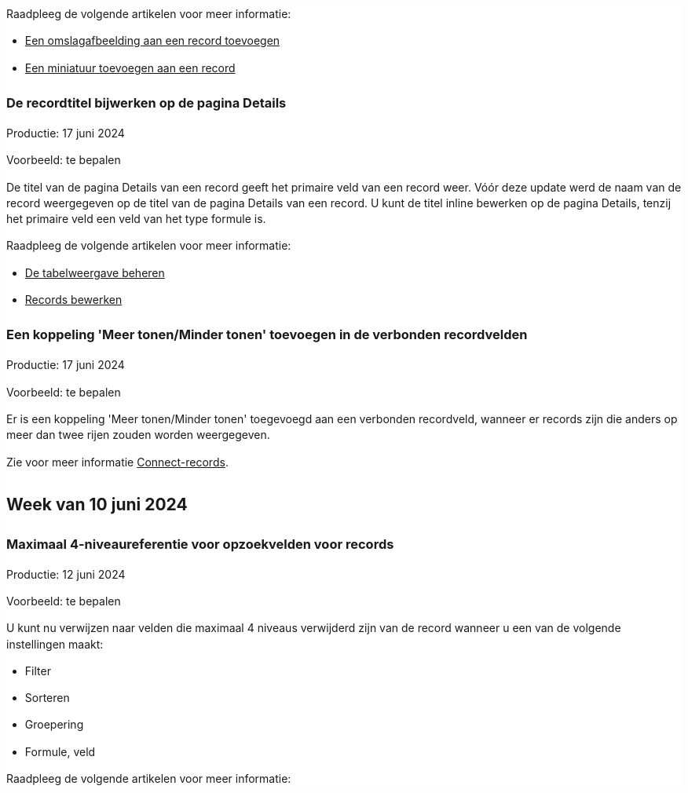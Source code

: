Raadpleeg de volgende artikelen voor meer informatie:

* [Een omslagafbeelding aan een record toevoegen](/help/quicksilver/planning/records/add-a-cover-image-to-a-record.md)

* [Een miniatuur toevoegen aan een record](/help/quicksilver/planning/records/add-thumbnails-to-records.md)

### De recordtitel bijwerken op de pagina Details

Productie: 17 juni 2024

Voorbeeld: te bepalen

De titel van de pagina Details van een record geeft het primaire veld van een record weer. Vóór deze update werd de naam van de record weergegeven op de titel van de pagina Details van een record. U kunt de titel inline bewerken op de pagina Details, tenzij het primaire veld een veld van het type formule is.

Raadpleeg de volgende artikelen voor meer informatie:

* [De tabelweergave beheren](/help/quicksilver/planning/views/manage-the-table-view.md)

* [Records bewerken](/help/quicksilver/planning/records/edit-records.md)

### Een koppeling &#39;Meer tonen/Minder tonen&#39; toevoegen in de verbonden recordvelden

Productie: 17 juni 2024

Voorbeeld: te bepalen

Er is een koppeling &#39;Meer tonen/Minder tonen&#39; toegevoegd aan een verbonden recordveld, wanneer er records zijn die anders op meer dan twee rijen zouden worden weergegeven.

Zie voor meer informatie [Connect-records](/help/quicksilver/planning/records/connect-records.md).

## Week van 10 juni 2024

### Maximaal 4-niveaureferentie voor opzoekvelden voor records

Productie: 12 juni 2024

Voorbeeld: te bepalen

U kunt nu verwijzen naar velden die maximaal 4 niveaus verwijderd zijn van de record wanneer u een van de volgende instellingen maakt:

* Filter

* Sorteren

* Groepering

* Formule, veld

Raadpleeg de volgende artikelen voor meer informatie:
